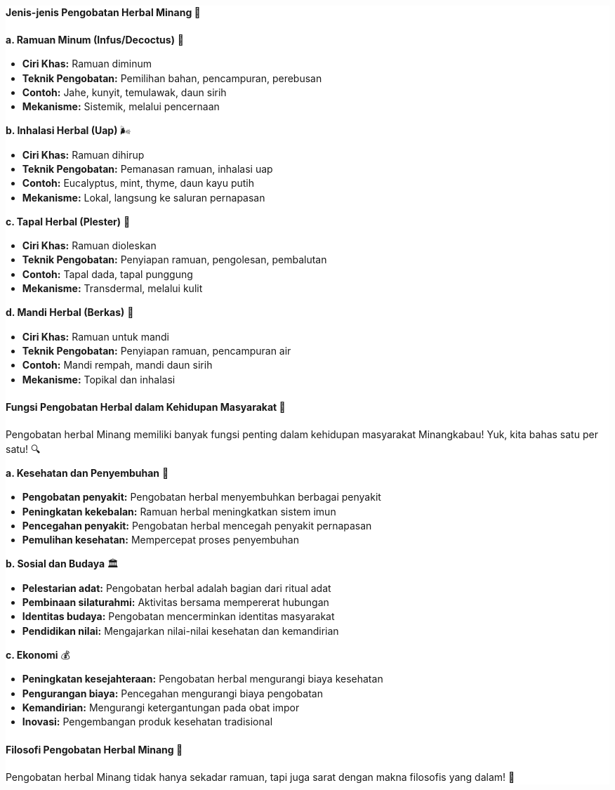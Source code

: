 #### **Jenis-jenis Pengobatan Herbal Minang** 🌿

**a. Ramuan Minum (Infus/Decoctus)** 🍵
- **Ciri Khas:** Ramuan diminum
- **Teknik Pengobatan:** Pemilihan bahan, pencampuran, perebusan
- **Contoh:** Jahe, kunyit, temulawak, daun sirih
- **Mekanisme:** Sistemik, melalui pencernaan

**b. Inhalasi Herbal (Uap)** 🌬️
- **Ciri Khas:** Ramuan dihirup
- **Teknik Pengobatan:** Pemanasan ramuan, inhalasi uap
- **Contoh:** Eucalyptus, mint, thyme, daun kayu putih
- **Mekanisme:** Lokal, langsung ke saluran pernapasan

**c. Tapal Herbal (Plester)** 🌿
- **Ciri Khas:** Ramuan dioleskan
- **Teknik Pengobatan:** Penyiapan ramuan, pengolesan, pembalutan
- **Contoh:** Tapal dada, tapal punggung
- **Mekanisme:** Transdermal, melalui kulit

**d. Mandi Herbal (Berkas)** 🛁
- **Ciri Khas:** Ramuan untuk mandi
- **Teknik Pengobatan:** Penyiapan ramuan, pencampuran air
- **Contoh:** Mandi rempah, mandi daun sirih
- **Mekanisme:** Topikal dan inhalasi

#### **Fungsi Pengobatan Herbal dalam Kehidupan Masyarakat** 🏡

Pengobatan herbal Minang memiliki banyak fungsi penting dalam kehidupan masyarakat Minangkabau! Yuk, kita bahas satu per satu! 🔍

**a. Kesehatan dan Penyembuhan** 💊
- **Pengobatan penyakit:** Pengobatan herbal menyembuhkan berbagai penyakit
- **Peningkatan kekebalan:** Ramuan herbal meningkatkan sistem imun
- **Pencegahan penyakit:** Pengobatan herbal mencegah penyakit pernapasan
- **Pemulihan kesehatan:** Mempercepat proses penyembuhan

**b. Sosial dan Budaya** 🏛️
- **Pelestarian adat:** Pengobatan herbal adalah bagian dari ritual adat
- **Pembinaan silaturahmi:** Aktivitas bersama mempererat hubungan
- **Identitas budaya:** Pengobatan mencerminkan identitas masyarakat
- **Pendidikan nilai:** Mengajarkan nilai-nilai kesehatan dan kemandirian

**c. Ekonomi** 💰
- **Peningkatan kesejahteraan:** Pengobatan herbal mengurangi biaya kesehatan
- **Pengurangan biaya:** Pencegahan mengurangi biaya pengobatan
- **Kemandirian:** Mengurangi ketergantungan pada obat impor
- **Inovasi:** Pengembangan produk kesehatan tradisional

#### **Filosofi Pengobatan Herbal Minang** 🧠

Pengobatan herbal Minang tidak hanya sekadar ramuan, tapi juga sarat dengan makna filosofis yang dalam! 💭
